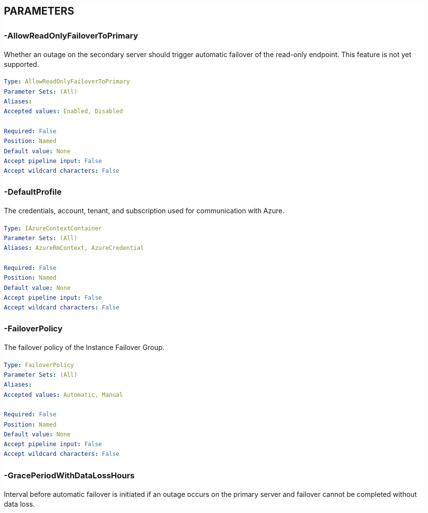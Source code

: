 ## PARAMETERS

### -AllowReadOnlyFailoverToPrimary
Whether an outage on the secondary server should trigger automatic failover of the read-only endpoint.
This feature is not yet supported.

```yaml
Type: AllowReadOnlyFailoverToPrimary
Parameter Sets: (All)
Aliases:
Accepted values: Enabled, Disabled

Required: False
Position: Named
Default value: None
Accept pipeline input: False
Accept wildcard characters: False
```

### -DefaultProfile
The credentials, account, tenant, and subscription used for communication with Azure.

```yaml
Type: IAzureContextContainer
Parameter Sets: (All)
Aliases: AzureRmContext, AzureCredential

Required: False
Position: Named
Default value: None
Accept pipeline input: False
Accept wildcard characters: False
```

### -FailoverPolicy
The failover policy of the Instance Failover Group.

```yaml
Type: FailoverPolicy
Parameter Sets: (All)
Aliases:
Accepted values: Automatic, Manual

Required: False
Position: Named
Default value: None
Accept pipeline input: False
Accept wildcard characters: False
```

### -GracePeriodWithDataLossHours
Interval before automatic failover is initiated if an outage occurs on the primary server and failover cannot be completed without data loss.
